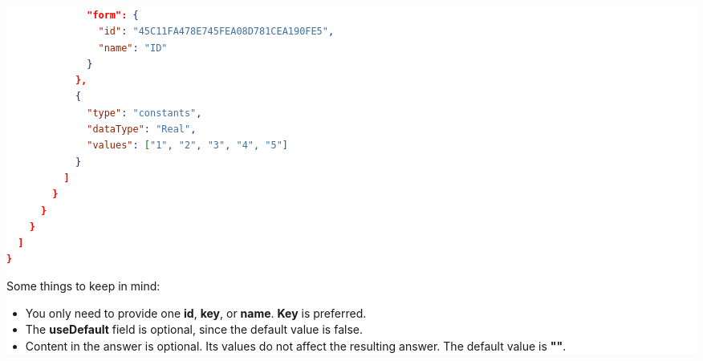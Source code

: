 ```json
              "form": {
                "id": "45C11FA478E745FEA08D781CEA190FE5",
                "name": "ID"
              }
            },
            {
              "type": "constants",
              "dataType": "Real",
              "values": ["1", "2", "3", "4", "5"]
            }
          ]
        }
      }
    }
  ]
}
```

Some things to keep in mind:

- You only need to provide one **id**, **key**, or **name**. **Key** is preferred.
- The **useDefault** field is optional, since the default value is false.
- Content in the answer is optional. Its values do not affect the resulting answer. The default value is **""**.
